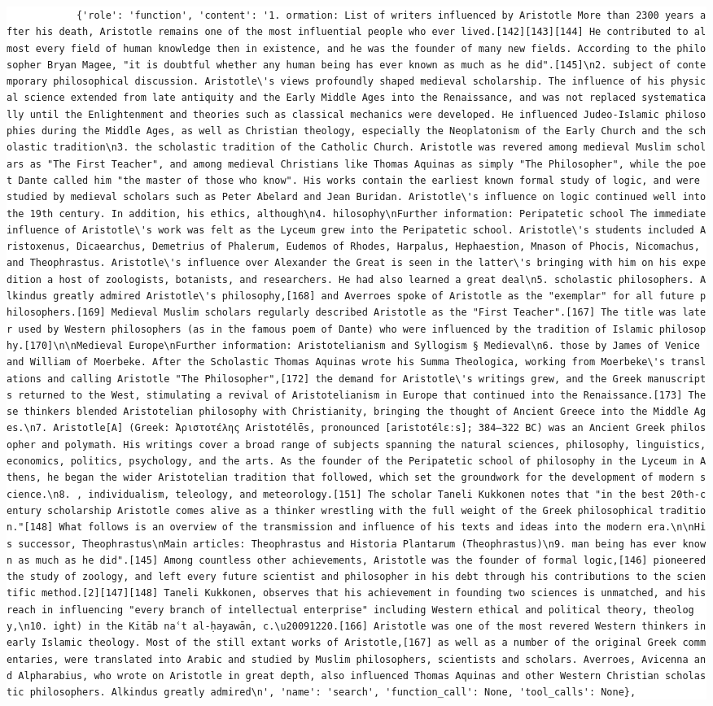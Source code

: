                 {'role': 'function', 'content': '1. ormation: List of writers influenced by Aristotle More than 2300 years after his death, Aristotle remains one of the most influential people who ever lived.[142][143][144] He contributed to almost every field of human knowledge then in existence, and he was the founder of many new fields. According to the philosopher Bryan Magee, "it is doubtful whether any human being has ever known as much as he did".[145]\n2. subject of contemporary philosophical discussion. Aristotle\'s views profoundly shaped medieval scholarship. The influence of his physical science extended from late antiquity and the Early Middle Ages into the Renaissance, and was not replaced systematically until the Enlightenment and theories such as classical mechanics were developed. He influenced Judeo-Islamic philosophies during the Middle Ages, as well as Christian theology, especially the Neoplatonism of the Early Church and the scholastic tradition\n3. the scholastic tradition of the Catholic Church. Aristotle was revered among medieval Muslim scholars as "The First Teacher", and among medieval Christians like Thomas Aquinas as simply "The Philosopher", while the poet Dante called him "the master of those who know". His works contain the earliest known formal study of logic, and were studied by medieval scholars such as Peter Abelard and Jean Buridan. Aristotle\'s influence on logic continued well into the 19th century. In addition, his ethics, although\n4. hilosophy\nFurther information: Peripatetic school The immediate influence of Aristotle\'s work was felt as the Lyceum grew into the Peripatetic school. Aristotle\'s students included Aristoxenus, Dicaearchus, Demetrius of Phalerum, Eudemos of Rhodes, Harpalus, Hephaestion, Mnason of Phocis, Nicomachus, and Theophrastus. Aristotle\'s influence over Alexander the Great is seen in the latter\'s bringing with him on his expedition a host of zoologists, botanists, and researchers. He had also learned a great deal\n5. scholastic philosophers. Alkindus greatly admired Aristotle\'s philosophy,[168] and Averroes spoke of Aristotle as the "exemplar" for all future philosophers.[169] Medieval Muslim scholars regularly described Aristotle as the "First Teacher".[167] The title was later used by Western philosophers (as in the famous poem of Dante) who were influenced by the tradition of Islamic philosophy.[170]\n\nMedieval Europe\nFurther information: Aristotelianism and Syllogism § Medieval\n6. those by James of Venice and William of Moerbeke. After the Scholastic Thomas Aquinas wrote his Summa Theologica, working from Moerbeke\'s translations and calling Aristotle "The Philosopher",[172] the demand for Aristotle\'s writings grew, and the Greek manuscripts returned to the West, stimulating a revival of Aristotelianism in Europe that continued into the Renaissance.[173] These thinkers blended Aristotelian philosophy with Christianity, bringing the thought of Ancient Greece into the Middle Ages.\n7. Aristotle[A] (Greek: Ἀριστοτέλης Aristotélēs, pronounced [aristotélɛːs]; 384–322 BC) was an Ancient Greek philosopher and polymath. His writings cover a broad range of subjects spanning the natural sciences, philosophy, linguistics, economics, politics, psychology, and the arts. As the founder of the Peripatetic school of philosophy in the Lyceum in Athens, he began the wider Aristotelian tradition that followed, which set the groundwork for the development of modern science.\n8. , individualism, teleology, and meteorology.[151] The scholar Taneli Kukkonen notes that "in the best 20th-century scholarship Aristotle comes alive as a thinker wrestling with the full weight of the Greek philosophical tradition."[148] What follows is an overview of the transmission and influence of his texts and ideas into the modern era.\n\nHis successor, Theophrastus\nMain articles: Theophrastus and Historia Plantarum (Theophrastus)\n9. man being has ever known as much as he did".[145] Among countless other achievements, Aristotle was the founder of formal logic,[146] pioneered the study of zoology, and left every future scientist and philosopher in his debt through his contributions to the scientific method.[2][147][148] Taneli Kukkonen, observes that his achievement in founding two sciences is unmatched, and his reach in influencing "every branch of intellectual enterprise" including Western ethical and political theory, theology,\n10. ight) in the Kitāb naʿt al-ḥayawān, c.\u20091220.[166] Aristotle was one of the most revered Western thinkers in early Islamic theology. Most of the still extant works of Aristotle,[167] as well as a number of the original Greek commentaries, were translated into Arabic and studied by Muslim philosophers, scientists and scholars. Averroes, Avicenna and Alpharabius, who wrote on Aristotle in great depth, also influenced Thomas Aquinas and other Western Christian scholastic philosophers. Alkindus greatly admired\n', 'name': 'search', 'function_call': None, 'tool_calls': None},